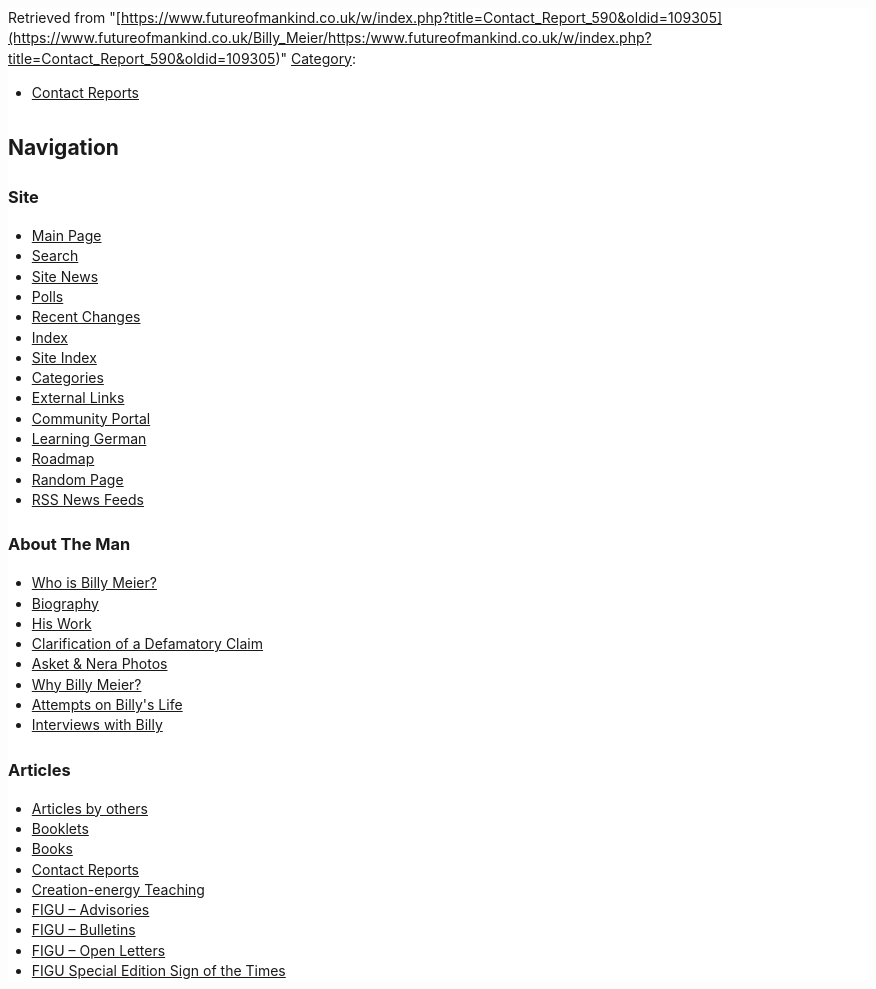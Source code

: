 Retrieved from "[https://www.futureofmankind.co.uk/w/index.php?title=Contact_Report_590&oldid=109305](https://www.futureofmankind.co.uk/Billy_Meier/<https:/www.futureofmankind.co.uk/w/index.php?title=Contact_Report_590&oldid=109305>)"
[Category](https://www.futureofmankind.co.uk/Billy_Meier/</Billy_Meier/Special:Categories> "Special:Categories"): 
  * [Contact Reports](https://www.futureofmankind.co.uk/Billy_Meier/</Billy_Meier/Category:Contact_Reports> "Category:Contact Reports")


[](https://www.futureofmankind.co.uk/Billy_Meier/</Billy_Meier/Main_Page> "Visit the main page")
## Navigation
### Site
  * [Main Page](https://www.futureofmankind.co.uk/Billy_Meier/</Billy_Meier/Main_Page>)
  * [Search](https://www.futureofmankind.co.uk/Billy_Meier/</Billy_Meier/Special:Search>)
  * [Site News](https://www.futureofmankind.co.uk/Billy_Meier/</Billy_Meier/Site_News>)
  * [Polls](https://www.futureofmankind.co.uk/Billy_Meier/</Billy_Meier/Polls>)
  * [Recent Changes](https://www.futureofmankind.co.uk/Billy_Meier/</Billy_Meier/Special:RecentChanges>)
  * [Index](https://www.futureofmankind.co.uk/Billy_Meier/</Billy_Meier/Index>)
  * [Site Index](https://www.futureofmankind.co.uk/Billy_Meier/</Billy_Meier/Special:AllPages>)
  * [Categories](https://www.futureofmankind.co.uk/Billy_Meier/</Billy_Meier/Special:Categories>)
  * [External Links](https://www.futureofmankind.co.uk/Billy_Meier/</Billy_Meier/External_Links>)
  * [Community Portal](https://www.futureofmankind.co.uk/Billy_Meier/</Billy_Meier/Future_Of_Mankind:Community_portal>)
  * [Learning German](https://www.futureofmankind.co.uk/Billy_Meier/</Billy_Meier/Learning_German>)
  * [Roadmap](https://www.futureofmankind.co.uk/Billy_Meier/</Billy_Meier/Roadmap>)
  * [Random Page](https://www.futureofmankind.co.uk/Billy_Meier/</Billy_Meier/Special:Random>)
  * [RSS News Feeds](https://www.futureofmankind.co.uk/Billy_Meier/</Billy_Meier/RSS>)


### About The Man
  * [Who is Billy Meier?](https://www.futureofmankind.co.uk/Billy_Meier/</Billy_Meier/Eduard_Albert_Meier>)
  * [Biography](https://www.futureofmankind.co.uk/Billy_Meier/</Billy_Meier/Biography>)
  * [His Work](https://www.futureofmankind.co.uk/Billy_Meier/</Billy_Meier/His_Work>)
  * [Clarification of a Defamatory Claim](https://www.futureofmankind.co.uk/Billy_Meier/</Billy_Meier/Clarification_of_a_Defamatory_Claim>)
  * [Asket & Nera Photos](https://www.futureofmankind.co.uk/Billy_Meier/</Billy_Meier/Asket_and_Nera_Photos>)
  * [Why Billy Meier?](https://www.futureofmankind.co.uk/Billy_Meier/</Billy_Meier/Why_Billy_Meier%3F>)
  * [Attempts on Billy's Life](https://www.futureofmankind.co.uk/Billy_Meier/</Billy_Meier/Attempts_on_Billy%27s_Life>)
  * [Interviews with Billy](https://www.futureofmankind.co.uk/Billy_Meier/</Billy_Meier/Interviews_with_Billy>)


### Articles
  * [Articles by others](https://www.futureofmankind.co.uk/Billy_Meier/</Billy_Meier/Articles_by_others>)
  * [Booklets](https://www.futureofmankind.co.uk/Billy_Meier/</Billy_Meier/Booklets>)
  * [Books](https://www.futureofmankind.co.uk/Billy_Meier/</Billy_Meier/Books>)
  * [Contact Reports](https://www.futureofmankind.co.uk/Billy_Meier/</Billy_Meier/Contact_Reports>)
  * [Creation-energy Teaching](https://www.futureofmankind.co.uk/Billy_Meier/</Billy_Meier/Creation-energy_Teaching>)
  * [FIGU – Advisories](https://www.futureofmankind.co.uk/Billy_Meier/</Billy_Meier/FIGU_%E2%80%93_Advisories>)
  * [FIGU – Bulletins](https://www.futureofmankind.co.uk/Billy_Meier/</Billy_Meier/FIGU_%E2%80%93_Bulletins>)
  * [FIGU – Open Letters](https://www.futureofmankind.co.uk/Billy_Meier/</Billy_Meier/FIGU_%E2%80%93_Open_Letters>)
  * [FIGU Special Edition Sign of the Times](https://www.futureofmankind.co.uk/Billy_Meier/</Billy_Meier/FIGU_Special_Edition_Sign_of_the_Times>)